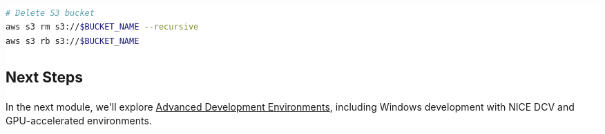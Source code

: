 ```bash
# Delete S3 bucket
aws s3 rm s3://$BUCKET_NAME --recursive
aws s3 rb s3://$BUCKET_NAME
```

## Next Steps

In the next module, we'll explore [Advanced Development Environments](../04-advanced-environments/README.md), including Windows development with NICE DCV and GPU-accelerated environments.
